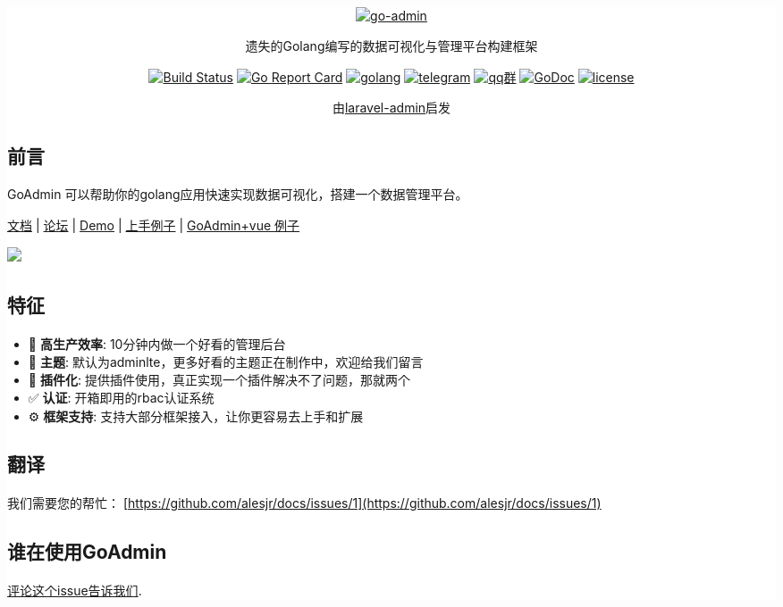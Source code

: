 <p align="center">
  <a href="https://alesjr/go-admin/go-admin">
    <img width="48%" alt="go-admin" src="http://quick.go-admin.cn/official/assets/imgs/github_logo.png">
  </a>
</p>
<p align="center">
    遗失的Golang编写的数据可视化与管理平台构建框架
</p>
<p align="center">
<a href="http://drone.go-admin.com/alesjr/go-admin/go-admin"><img alt="Build Status" src="http://drone.go-admin.com/api/badges/alesjr/go-admin/go-admin/status.svg?ref=refs/heads/master"></a>
  <a href="https://goreportcard.com/report/alesjr/go-admin/go-admin"><img alt="Go Report Card" src="https://camo.githubusercontent.com/59eed852617e19c272a4a4764fd09c669957fe75/68747470733a2f2f676f7265706f7274636172642e636f6d2f62616467652f6769746875622e636f6d2f6368656e6867352f676f2d61646d696e"></a>
  <a href="https://goreportcard.com/report/alesjr/go-admin/go-admin"><img alt="golang" src="https://img.shields.io/badge/awesome-golang-blue.svg"></a>
  <a href="https://t.me/joinchat/NlyH6Bch2QARZkArithKvg" rel="nofollow"><img alt="telegram" src="https://img.shields.io/badge/chat%20on-telegram-blue" style="max-width:100%;"></a>
  <a href="https://shang.qq.com/wpa/qunwpa?idkey=ab18729bba609c220f31516a4eb9fce27f582458bd9a865b46523adb5632b873"><img alt="qq群" src="https://img.shields.io/badge/QQ-874825430-yellow.svg"></a>
  <a href="https://godoc.org/alesjr/go-admin/go-admin" rel="nofollow"><img src="https://camo.githubusercontent.com/a9a286d43bdfff9fb41b88b25b35ea8edd2634fc/68747470733a2f2f676f646f632e6f72672f6769746875622e636f6d2f646572656b7061726b65722f64656c76653f7374617475732e737667" alt="GoDoc" data-canonical-src="https://godoc.org/github.com/derekparker/delve?status.svg" style="max-width:100%;"></a>
  <a href="https://raw.githubusercontent.com/alesjr/go-admin/go-admin/master/LICENSE" rel="nofollow"><img src="https://img.shields.io/badge/license-Apache2.0-blue.svg" alt="license" data-canonical-src="https://img.shields.io/badge/license-Apache2.0-blue.svg" style="max-width:100%;"></a>
</p>
<p align="center">
    由<a href="https://github.com/z-song/laravel-admin" target="_blank">laravel-admin</a>启发
</p>

## 前言

GoAdmin 可以帮助你的golang应用快速实现数据可视化，搭建一个数据管理平台。

[文档](http://doc.go-admin.cn/zh) | [论坛](http://discuss.go-admin.com) | [Demo](https://demo.go-admin.cn) | [上手例子](https://github.com/alesjr/example/blob/master/README_CN.md) | [GoAdmin+vue 例子](https://github.com/alesjr/goadmin-vue-example)


![](http://file.go-admin.cn/introduction/interface_3.png)

## 特征

- 🚀 **高生产效率**: 10分钟内做一个好看的管理后台
- 🎨 **主题**: 默认为adminlte，更多好看的主题正在制作中，欢迎给我们留言
- 🔢 **插件化**: 提供插件使用，真正实现一个插件解决不了问题，那就两个
- ✅ **认证**: 开箱即用的rbac认证系统
- ⚙️ **框架支持**: 支持大部分框架接入，让你更容易去上手和扩展

## 翻译
我们需要您的帮忙： [https://github.com/alesjr/docs/issues/1](https://github.com/alesjr/docs/issues/1)

## 谁在使用GoAdmin

[评论这个issue告诉我们](https://alesjr/go-admin/go-admin/issues/71).
